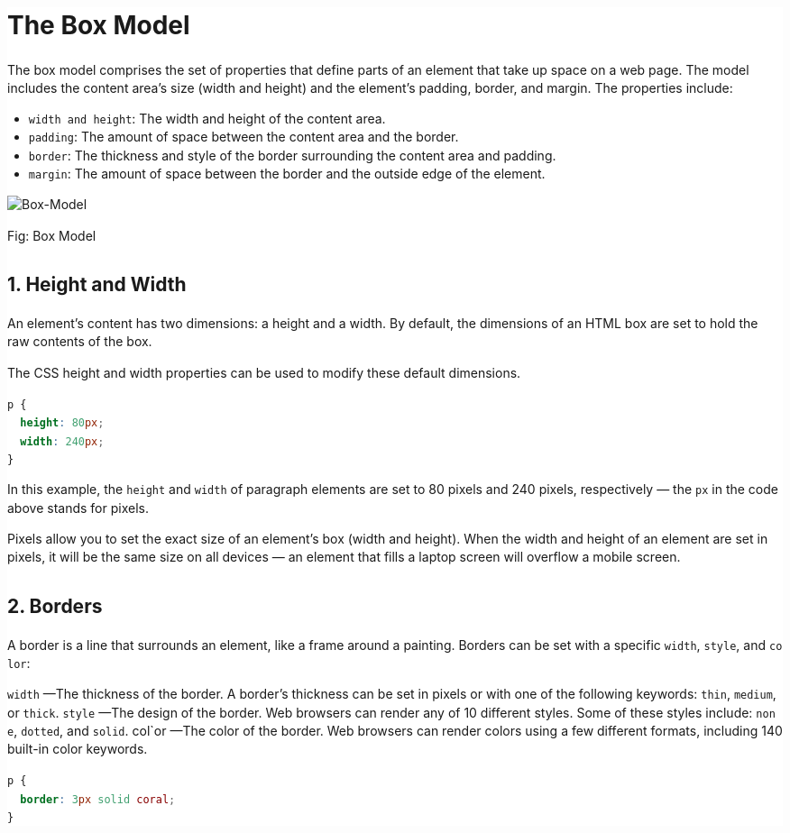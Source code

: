 # The Box Model

The box model comprises the set of properties that define parts of an element that take up space on a web page. The model includes the content area’s size (width and height) and the element’s padding, border, and margin. The properties include:

- `width and height`: The width and height of the content area.
- `padding`: The amount of space between the content area and the border.
- `border`: The thickness and style of the border surrounding the content area and padding.
- `margin`: The amount of space between the border and the outside edge of the element.

![Box-Model](images/box-model.png)

Fig: Box Model

## **1. Height and Width**

An element’s content has two dimensions: a height and a width. By default, the dimensions of an HTML box are set to hold the raw contents of the box.

The CSS height and width properties can be used to modify these default dimensions.

```css
p {
  height: 80px;
  width: 240px;
}
```

In this example, the `height` and `width` of paragraph elements are set to 80 pixels and 240 pixels, respectively — the `px` in the code above stands for pixels.

Pixels allow you to set the exact size of an element’s box (width and height). When the width and height of an element are set in pixels, it will be the same size on all devices — an element that fills a laptop screen will overflow a mobile screen.

## **2. Borders**

A border is a line that surrounds an element, like a frame around a painting. Borders can be set with a specific `width`, `style`, and `color`:

`width` —The thickness of the border. A border’s thickness can be set in pixels or with one of the following keywords: `thin`, `medium`, or `thick`.
`style` —The design of the border. Web browsers can render any of 10 different styles. Some of these styles include: `none`, `dotted`, and `solid`.
col`or —The color of the border. Web browsers can render colors using a few different formats, including 140 built-in color keywords.

```css
p {
  border: 3px solid coral;
}
```
